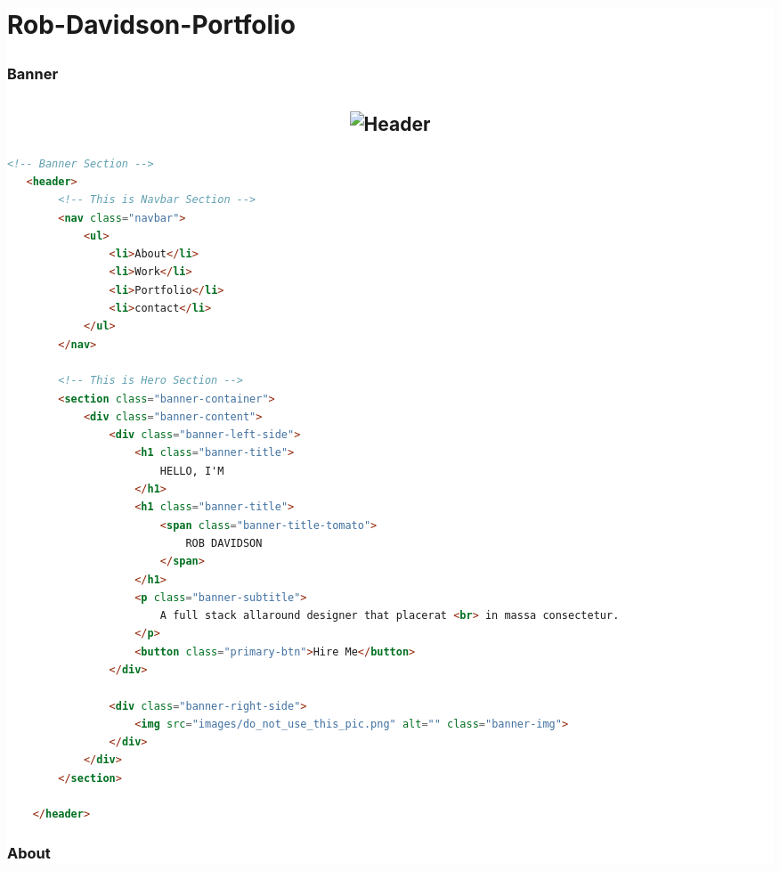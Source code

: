 # Rob-Davidson-Portfolio

### Banner

<h2 align="center">
  <img src="https://github.com/MdAfsarHossain/Rob-Davidson-Portfolio/blob/main/images/banner.png" alt="Header" width="100%">
</h2>

```html
<!-- Banner Section -->
   <header>
        <!-- This is Navbar Section -->
        <nav class="navbar">
            <ul>
                <li>About</li>
                <li>Work</li>
                <li>Portfolio</li>
                <li>contact</li>
            </ul>
        </nav>

        <!-- This is Hero Section -->
        <section class="banner-container">
            <div class="banner-content">
                <div class="banner-left-side">
                    <h1 class="banner-title">
                        HELLO, I'M
                    </h1>
                    <h1 class="banner-title">
                        <span class="banner-title-tomato">
                            ROB DAVIDSON
                        </span>
                    </h1>
                    <p class="banner-subtitle">
                        A full stack allaround designer that placerat <br> in massa consectetur.
                    </p>
                    <button class="primary-btn">Hire Me</button>
                </div>

                <div class="banner-right-side">
                    <img src="images/do_not_use_this_pic.png" alt="" class="banner-img">
                </div>
            </div>
        </section>
    
    </header>

```


### About
